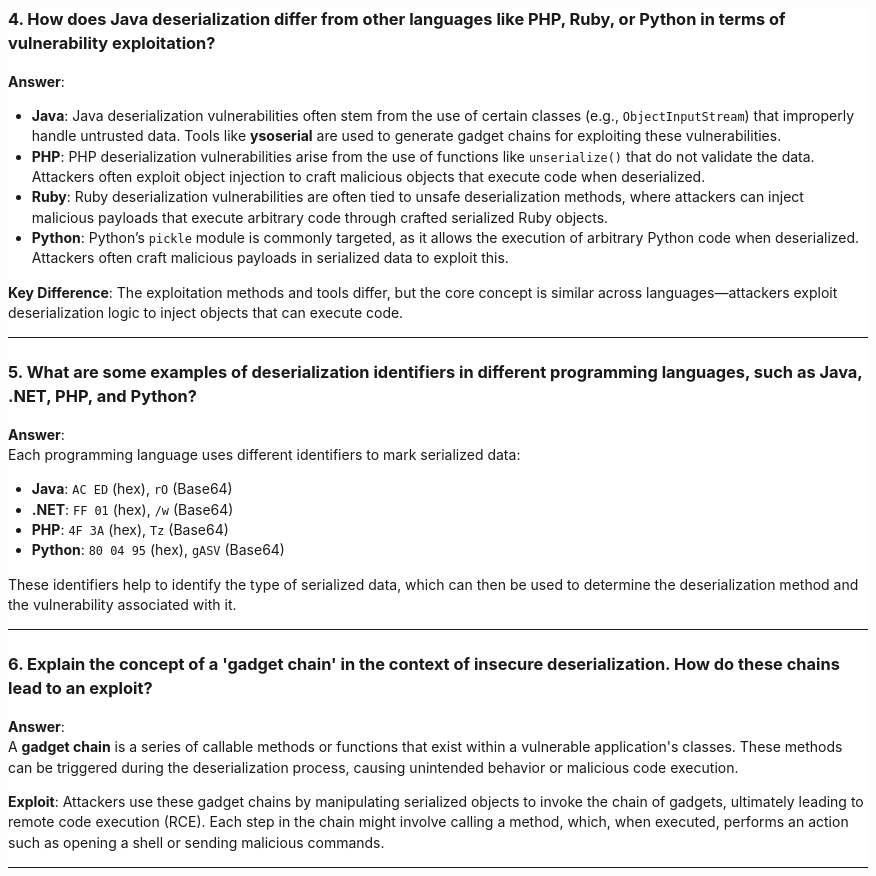 
### 4. **How does Java deserialization differ from other languages like PHP, Ruby, or Python in terms of vulnerability exploitation?**
   **Answer**:  
   - **Java**: Java deserialization vulnerabilities often stem from the use of certain classes (e.g., `ObjectInputStream`) that improperly handle untrusted data. Tools like **ysoserial** are used to generate gadget chains for exploiting these vulnerabilities.
   - **PHP**: PHP deserialization vulnerabilities arise from the use of functions like `unserialize()` that do not validate the data. Attackers often exploit object injection to craft malicious objects that execute code when deserialized.
   - **Ruby**: Ruby deserialization vulnerabilities are often tied to unsafe deserialization methods, where attackers can inject malicious payloads that execute arbitrary code through crafted serialized Ruby objects.
   - **Python**: Python’s `pickle` module is commonly targeted, as it allows the execution of arbitrary Python code when deserialized. Attackers often craft malicious payloads in serialized data to exploit this.

   **Key Difference**: The exploitation methods and tools differ, but the core concept is similar across languages—attackers exploit deserialization logic to inject objects that can execute code.

---

### 5. **What are some examples of deserialization identifiers in different programming languages, such as Java, .NET, PHP, and Python?**
   **Answer**:  
   Each programming language uses different identifiers to mark serialized data:
   - **Java**: `AC ED` (hex), `rO` (Base64)
   - **.NET**: `FF 01` (hex), `/w` (Base64)
   - **PHP**: `4F 3A` (hex), `Tz` (Base64)
   - **Python**: `80 04 95` (hex), `gASV` (Base64)

   These identifiers help to identify the type of serialized data, which can then be used to determine the deserialization method and the vulnerability associated with it.

---

### 6. **Explain the concept of a 'gadget chain' in the context of insecure deserialization. How do these chains lead to an exploit?**
   **Answer**:  
   A **gadget chain** is a series of callable methods or functions that exist within a vulnerable application's classes. These methods can be triggered during the deserialization process, causing unintended behavior or malicious code execution.

   **Exploit**: Attackers use these gadget chains by manipulating serialized objects to invoke the chain of gadgets, ultimately leading to remote code execution (RCE). Each step in the chain might involve calling a method, which, when executed, performs an action such as opening a shell or sending malicious commands.

---
